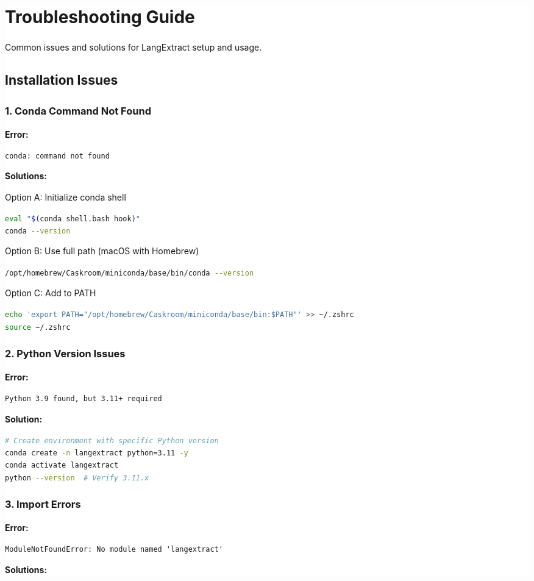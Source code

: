 # Troubleshooting Guide

Common issues and solutions for LangExtract setup and usage.

## Installation Issues

### 1. Conda Command Not Found

**Error:**
```
conda: command not found
```

**Solutions:**

Option A: Initialize conda shell
```bash
eval "$(conda shell.bash hook)"
conda --version
```

Option B: Use full path (macOS with Homebrew)
```bash
/opt/homebrew/Caskroom/miniconda/base/bin/conda --version
```

Option C: Add to PATH
```bash
echo 'export PATH="/opt/homebrew/Caskroom/miniconda/base/bin:$PATH"' >> ~/.zshrc
source ~/.zshrc
```

### 2. Python Version Issues

**Error:**
```
Python 3.9 found, but 3.11+ required
```

**Solution:**
```bash
# Create environment with specific Python version
conda create -n langextract python=3.11 -y
conda activate langextract
python --version  # Verify 3.11.x
```

### 3. Import Errors

**Error:**
```
ModuleNotFoundError: No module named 'langextract'
```

**Solutions:**
